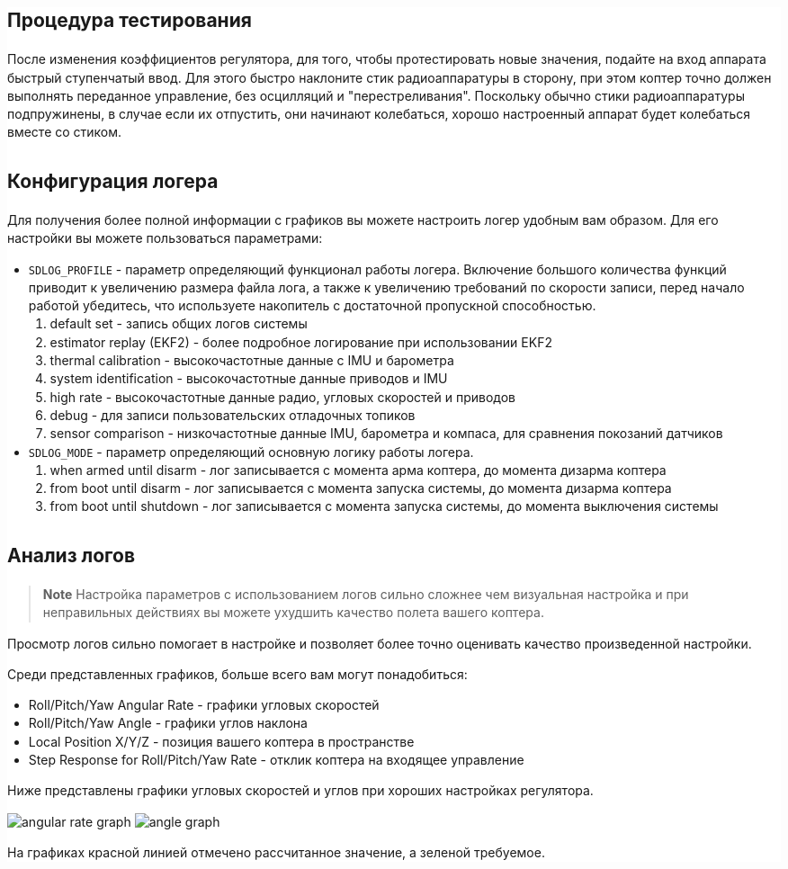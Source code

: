 ## Процедура тестирования

После изменения коэффициентов регулятора, для того, чтобы протестировать новые значения, подайте на вход аппарата быстрый ступенчатый ввод. Для этого быстро наклоните стик радиоаппаратуры в сторону, при этом коптер точно должен выполнять переданное управление, без осцилляций и "перестреливания". Поскольку обычно стики радиоаппаратуры подпружинены, в случае если их отпустить, они начинают колебаться, хорошо настроенный аппарат будет колебаться вместе со стиком.

## Конфигурация логера

Для получения более полной информации с графиков вы можете настроить логер удобным вам образом. Для его настройки вы можете пользоваться параметрами:

* `SDLOG_PROFILE` -  параметр определяющий функционал работы логера. Включение большого количества функций приводит к увеличению размера файла лога, а также к увеличению требований по скорости записи, перед начало работой убедитесь, что используете накопитель с достаточной пропускной способностью.
    1. default set - запись общих логов системы
    2. estimator replay (EKF2) - более подробное логирование при использовании EKF2
    3. thermal calibration - высокочастотные данные с IMU и барометра
    4. system identification - высокочастотные данные приводов и IMU
    5. high rate - высокочастотные данные радио, угловых скоростей и приводов
    6. debug - для записи пользовательских отладочных топиков
    7. sensor comparison - низкочастотные данные IMU, барометра и компаса, для сравнения покозаний датчиков
* `SDLOG_MODE` - параметр определяющий основную логику работы логера.
    1. when armed until disarm - лог записывается с момента арма коптера, до момента дизарма коптера
    2. from boot until disarm - лог записывается с момента запуска системы, до момента дизарма коптера
    3. from boot until shutdown - лог записывается с момента запуска системы, до момента выключения системы

## Анализ логов

> **Note** Настройка параметров с использованием логов сильно сложнее чем визуальная настройка и при неправильных действиях вы можете ухудшить качество полета вашего коптера.

Просмотр логов сильно помогает в настройке и позволяет более точно оценивать качество произведенной настройки.

Среди представленных графиков, больше всего вам могут понадобиться:

* Roll/Pitch/Yaw Angular Rate - графики угловых скоростей
* Roll/Pitch/Yaw Angle - графики углов наклона
* Local Position X/Y/Z - позиция вашего коптера в пространстве
* Step Response for Roll/Pitch/Yaw Rate - отклик коптера на входящее управление

Ниже представлены графики угловых скоростей и углов при хороших настройках регулятора.

<img src="../assets/pid_angular_rate.png" alt="angular rate graph">

<img src="../assets/pid_roll_angle.png" alt="angle graph">

На графиках красной линией отмечено рассчитанное значение, а зеленой требуемое.
